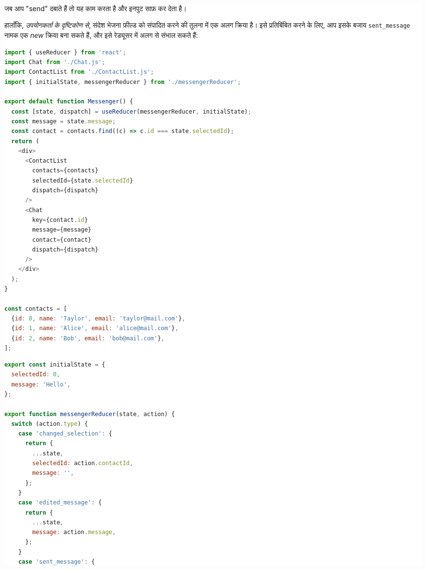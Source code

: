 </Sandpack>

जब आप "send" दबाते हैं तो यह काम करता है और इनपुट साफ़ कर देता है।

हालाँकि, _उपयोगकर्ता के दृष्टिकोण से_, संदेश भेजना फ़ील्ड को संपादित करने की तुलना में एक अलग क्रिया है। इसे प्रतिबिंबित करने के लिए, आप इसके बजाय `sent_message` नामक एक _new_ क्रिया बना सकते हैं, और इसे रेड्यूसर में अलग से संभाल सकते हैं:

<Sandpack>

```js src/App.js
import { useReducer } from 'react';
import Chat from './Chat.js';
import ContactList from './ContactList.js';
import { initialState, messengerReducer } from './messengerReducer';

export default function Messenger() {
  const [state, dispatch] = useReducer(messengerReducer, initialState);
  const message = state.message;
  const contact = contacts.find((c) => c.id === state.selectedId);
  return (
    <div>
      <ContactList
        contacts={contacts}
        selectedId={state.selectedId}
        dispatch={dispatch}
      />
      <Chat
        key={contact.id}
        message={message}
        contact={contact}
        dispatch={dispatch}
      />
    </div>
  );
}

const contacts = [
  {id: 0, name: 'Taylor', email: 'taylor@mail.com'},
  {id: 1, name: 'Alice', email: 'alice@mail.com'},
  {id: 2, name: 'Bob', email: 'bob@mail.com'},
];
```

```js src/messengerReducer.js active
export const initialState = {
  selectedId: 0,
  message: 'Hello',
};

export function messengerReducer(state, action) {
  switch (action.type) {
    case 'changed_selection': {
      return {
        ...state,
        selectedId: action.contactId,
        message: '',
      };
    }
    case 'edited_message': {
      return {
        ...state,
        message: action.message,
      };
    }
    case 'sent_message': {
```

  [id]: message